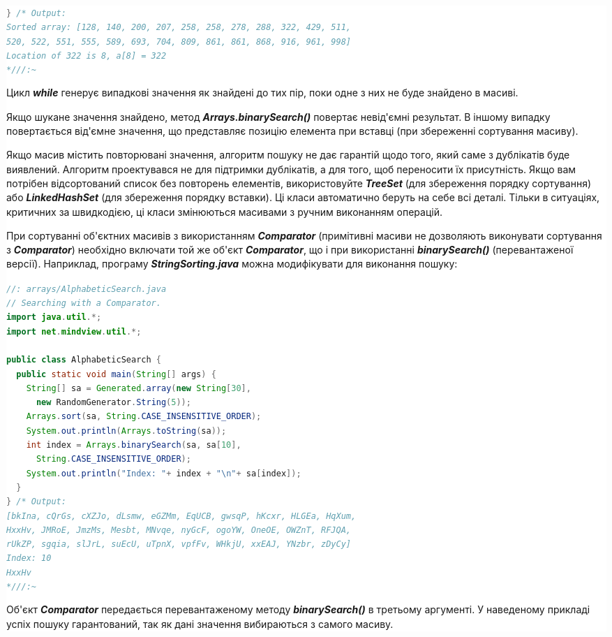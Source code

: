 ``` java
} /* Output:
Sorted array: [128, 140, 200, 207, 258, 258, 278, 288, 322, 429, 511, 
520, 522, 551, 555, 589, 693, 704, 809, 861, 861, 868, 916, 961, 998] 
Location of 322 is 8, a[8] = 322 
*///:~
```

Цикл ***while*** генерує випадкові значення як знайдені до тих пір, поки одне з них не буде знайдено в масиві. 

Якщо шукане значення знайдено, метод ***Arrays.binarySearch()*** повертає невід'ємні результат. В іншому випадку повертається від'ємне значення, що представляє позицію елемента при вставці (при збереженні сортування масиву). 

Якщо масив містить повторювані значення, алгоритм пошуку не дає гарантій щодо того, який саме з дублікатів буде виявлений. Алгоритм проектувався не для підтримки дублікатів, а для того, щоб переносити їх присутність. Якщо вам потрібен відсортований список без повторень елементів, використовуйте ***TreeSet*** (для збереження порядку сортування) або ***LinkedHashSet*** (для збереження порядку вставки). Ці класи автоматично беруть на себе всі деталі. Тільки в ситуаціях, критичних за швидкодією, ці класи змінюються масивами з ручним виконанням операцій. 

При сортуванні об'єктних масивів з використанням ***Comparator*** (примітивні масиви не дозволяють виконувати сортування з ***Comparator***) необхідно включати той же об'єкт ***Comparator***, що і при використанні ***binarySearch()*** (перевантаженої версії). Наприклад, програму ***StringSorting.java*** можна модифікувати для виконання пошуку:

``` java
//: arrays/AlphabeticSearch.java 
// Searching with a Comparator. 
import java.util.*; 
import net.mindview.util.*; 
 
public class AlphabeticSearch { 
  public static void main(String[] args) { 
    String[] sa = Generated.array(new String[30], 
      new RandomGenerator.String(5)); 
    Arrays.sort(sa, String.CASE_INSENSITIVE_ORDER); 
    System.out.println(Arrays.toString(sa)); 
    int index = Arrays.binarySearch(sa, sa[10], 
      String.CASE_INSENSITIVE_ORDER); 
    System.out.println("Index: "+ index + "\n"+ sa[index]); 
  } 
} /* Output: 
[bkIna, cQrGs, cXZJo, dLsmw, eGZMm, EqUCB, gwsqP, hKcxr, HLGEa, HqXum, 
HxxHv, JMRoE, JmzMs, Mesbt, MNvqe, nyGcF, ogoYW, OneOE, OWZnT, RFJQA, 
rUkZP, sgqia, slJrL, suEcU, uTpnX, vpfFv, WHkjU, xxEAJ, YNzbr, zDyCy] 
Index: 10 
HxxHv 
*///:~ 
```

Об'єкт ***Comparator*** передається перевантаженому методу ***binarySearch()*** в третьому аргументі. У наведеному прикладі успіх пошуку гарантований, так як дані значення вибираються з самого масиву.
